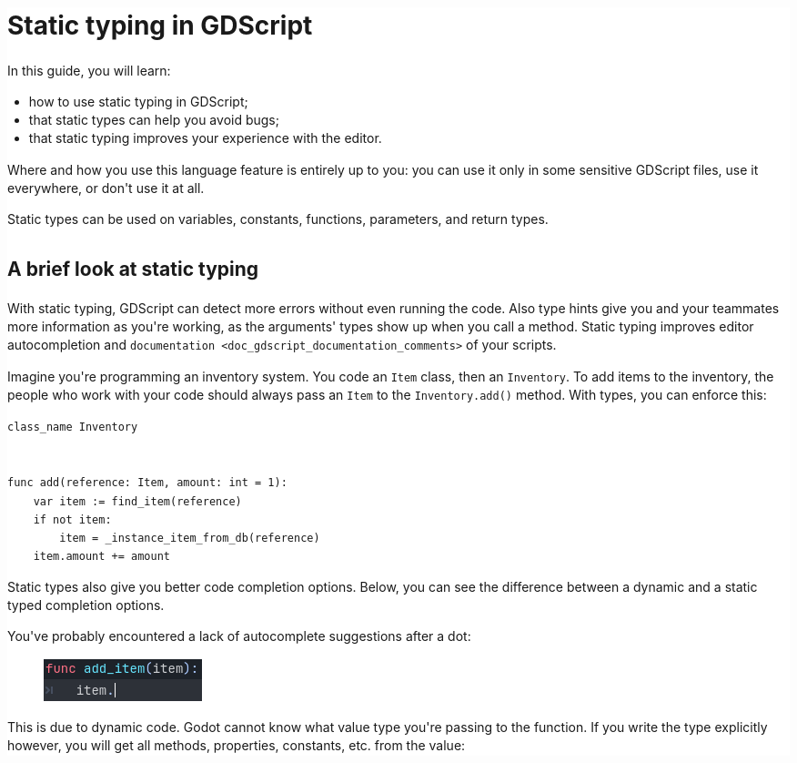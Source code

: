# Static typing in GDScript

In this guide, you will learn:

-   how to use static typing in GDScript;
-   that static types can help you avoid bugs;
-   that static typing improves your experience with the editor.

Where and how you use this language feature is entirely up to you: you
can use it only in some sensitive GDScript files, use it everywhere, or
don't use it at all.

Static types can be used on variables, constants, functions, parameters,
and return types.

## A brief look at static typing

With static typing, GDScript can detect more errors without even running
the code. Also type hints give you and your teammates more information
as you're working, as the arguments' types show up when you call a
method. Static typing improves editor autocompletion and
`documentation <doc_gdscript_documentation_comments>` of your scripts.

Imagine you're programming an inventory system. You code an `Item`
class, then an `Inventory`. To add items to the inventory, the people
who work with your code should always pass an `Item` to the
`Inventory.add()` method. With types, you can enforce this:

    class_name Inventory


    func add(reference: Item, amount: int = 1):
        var item := find_item(reference)
        if not item:
            item = _instance_item_from_db(reference)
        item.amount += amount

Static types also give you better code completion options. Below, you
can see the difference between a dynamic and a static typed completion
options.

You've probably encountered a lack of autocomplete suggestions after a
dot:

<figure>
<img src="img/typed_gdscript_code_completion_dynamic.webp"
alt="img/typed_gdscript_code_completion_dynamic.webp" />
</figure>

This is due to dynamic code. Godot cannot know what value type you're
passing to the function. If you write the type explicitly however, you
will get all methods, properties, constants, etc. from the value:
